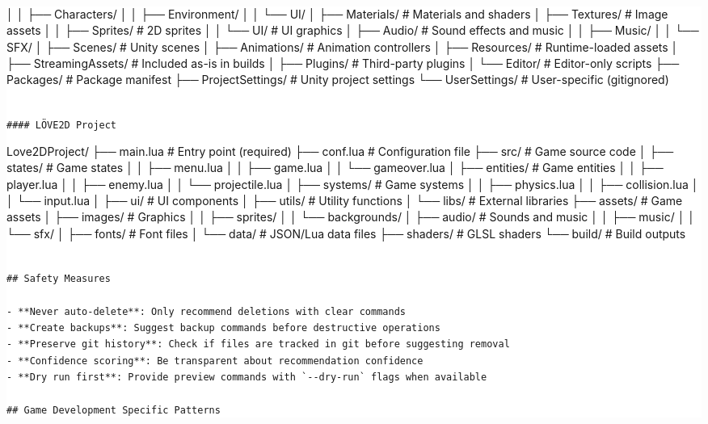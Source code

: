 │   │   ├── Characters/
│   │   ├── Environment/
│   │   └── UI/
│   ├── Materials/        # Materials and shaders
│   ├── Textures/         # Image assets
│   │   ├── Sprites/      # 2D sprites
│   │   └── UI/           # UI graphics
│   ├── Audio/            # Sound effects and music
│   │   ├── Music/
│   │   └── SFX/
│   ├── Scenes/           # Unity scenes
│   ├── Animations/       # Animation controllers
│   ├── Resources/        # Runtime-loaded assets
│   ├── StreamingAssets/  # Included as-is in builds
│   ├── Plugins/          # Third-party plugins
│   └── Editor/           # Editor-only scripts
├── Packages/             # Package manifest
├── ProjectSettings/      # Unity project settings
└── UserSettings/         # User-specific (gitignored)
```

#### LÖVE2D Project
```
Love2DProject/
├── main.lua              # Entry point (required)
├── conf.lua              # Configuration file
├── src/                  # Game source code
│   ├── states/           # Game states
│   │   ├── menu.lua
│   │   ├── game.lua
│   │   └── gameover.lua
│   ├── entities/         # Game entities
│   │   ├── player.lua
│   │   ├── enemy.lua
│   │   └── projectile.lua
│   ├── systems/          # Game systems
│   │   ├── physics.lua
│   │   ├── collision.lua
│   │   └── input.lua
│   ├── ui/               # UI components
│   ├── utils/            # Utility functions
│   └── libs/             # External libraries
├── assets/               # Game assets
│   ├── images/           # Graphics
│   │   ├── sprites/
│   │   └── backgrounds/
│   ├── audio/            # Sounds and music
│   │   ├── music/
│   │   └── sfx/
│   ├── fonts/            # Font files
│   └── data/             # JSON/Lua data files
├── shaders/              # GLSL shaders
└── build/                # Build outputs
```

## Safety Measures

- **Never auto-delete**: Only recommend deletions with clear commands
- **Create backups**: Suggest backup commands before destructive operations
- **Preserve git history**: Check if files are tracked in git before suggesting removal
- **Confidence scoring**: Be transparent about recommendation confidence
- **Dry run first**: Provide preview commands with `--dry-run` flags when available

## Game Development Specific Patterns
```